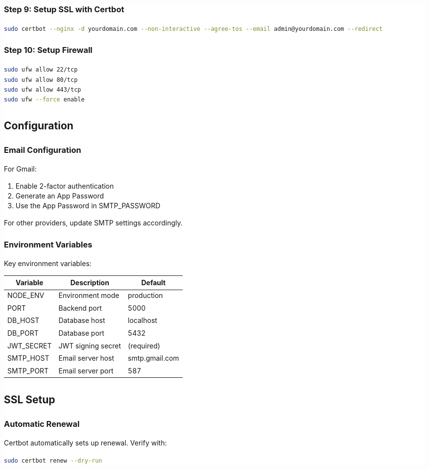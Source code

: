 ### Step 9: Setup SSL with Certbot

```bash
sudo certbot --nginx -d yourdomain.com --non-interactive --agree-tos --email admin@yourdomain.com --redirect
```

### Step 10: Setup Firewall

```bash
sudo ufw allow 22/tcp
sudo ufw allow 80/tcp
sudo ufw allow 443/tcp
sudo ufw --force enable
```

## Configuration

### Email Configuration

For Gmail:
1. Enable 2-factor authentication
2. Generate an App Password
3. Use the App Password in SMTP_PASSWORD

For other providers, update SMTP settings accordingly.

### Environment Variables

Key environment variables:

| Variable | Description | Default |
|----------|-------------|---------|
| NODE_ENV | Environment mode | production |
| PORT | Backend port | 5000 |
| DB_HOST | Database host | localhost |
| DB_PORT | Database port | 5432 |
| JWT_SECRET | JWT signing secret | (required) |
| SMTP_HOST | Email server host | smtp.gmail.com |
| SMTP_PORT | Email server port | 587 |

## SSL Setup

### Automatic Renewal

Certbot automatically sets up renewal. Verify with:
```bash
sudo certbot renew --dry-run
```
